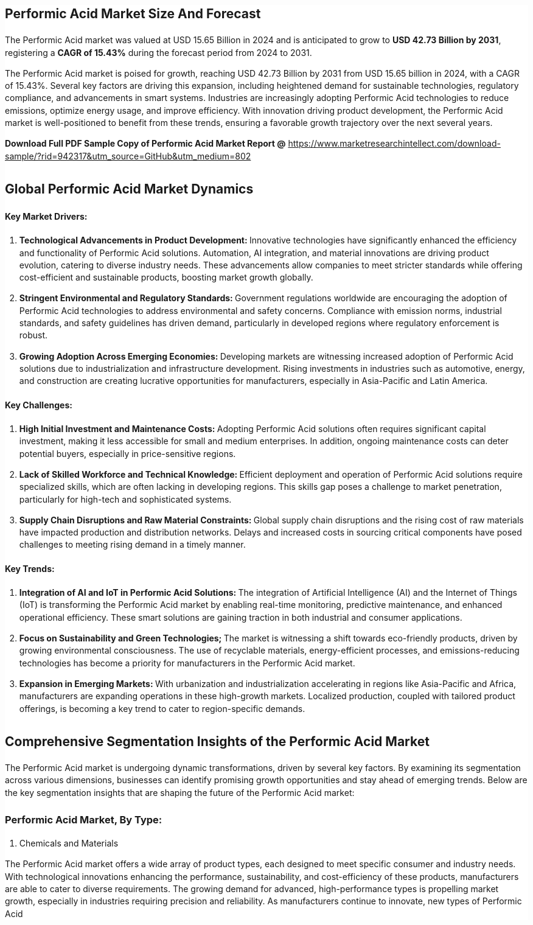 <h2>Performic Acid Market Size And Forecast</h2><p>The Performic Acid market was valued at USD 15.65 Billion in 2024 and is anticipated to grow to <strong>USD 42.73 Billion by 2031</strong>, registering a <strong>CAGR of 15.43%</strong> during the forecast period from 2024 to 2031.</p><p>The Performic Acid market is poised for growth, reaching USD 42.73 Billion by 2031 from USD 15.65 billion in 2024, with a CAGR of 15.43%. Several key factors are driving this expansion, including heightened demand for sustainable technologies, regulatory compliance, and advancements in smart systems. Industries are increasingly adopting Performic Acid technologies to reduce emissions, optimize energy usage, and improve efficiency. With innovation driving product development, the Performic Acid market is well-positioned to benefit from these trends, ensuring a favorable growth trajectory over the next several years.</p><p><strong>Download Full PDF Sample Copy of Performic Acid Market Report @</strong>&nbsp;<a href="https://www.marketresearchintellect.com/download-sample/?rid=942317&amp;utm_source=GitHub&amp;utm_medium=802">https://www.marketresearchintellect.com/download-sample/?rid=942317&amp;utm_source=GitHub&amp;utm_medium=802</a></p><h2>Global Performic Acid Market Dynamics</h2><h4><strong>Key Market Drivers:</strong></h4><ol><li><p><strong>Technological Advancements in Product Development:&nbsp;</strong>Innovative technologies have significantly enhanced the efficiency and functionality of Performic Acid solutions. Automation, AI integration, and material innovations are driving product evolution, catering to diverse industry needs. These advancements allow companies to meet stricter standards while offering cost-efficient and sustainable products, boosting market growth globally.</p></li><li><p><strong>Stringent Environmental and Regulatory Standards:&nbsp;</strong>Government regulations worldwide are encouraging the adoption of Performic Acid technologies to address environmental and safety concerns. Compliance with emission norms, industrial standards, and safety guidelines has driven demand, particularly in developed regions where regulatory enforcement is robust.</p></li><li><p><strong>Growing Adoption Across Emerging Economies:&nbsp;</strong>Developing markets are witnessing increased adoption of Performic Acid solutions due to industrialization and infrastructure development. Rising investments in industries such as automotive, energy, and construction are creating lucrative opportunities for manufacturers, especially in Asia-Pacific and Latin America.</p></li></ol><h4><strong>Key Challenges:</strong></h4><ol><li><p><strong>High Initial Investment and Maintenance Costs:&nbsp;</strong>Adopting Performic Acid solutions often requires significant capital investment, making it less accessible for small and medium enterprises. In addition, ongoing maintenance costs can deter potential buyers, especially in price-sensitive regions.</p></li><li><p><strong>Lack of Skilled Workforce and Technical Knowledge:&nbsp;</strong>Efficient deployment and operation of Performic Acid solutions require specialized skills, which are often lacking in developing regions. This skills gap poses a challenge to market penetration, particularly for high-tech and sophisticated systems.</p></li><li><p><strong>Supply Chain Disruptions and Raw Material Constraints:&nbsp;</strong>Global supply chain disruptions and the rising cost of raw materials have impacted production and distribution networks. Delays and increased costs in sourcing critical components have posed challenges to meeting rising demand in a timely manner.</p></li></ol><h4><strong>Key Trends:</strong></h4><ol><li><p><strong>Integration of AI and IoT in Performic Acid Solutions:&nbsp;</strong>The integration of Artificial Intelligence (AI) and the Internet of Things (IoT) is transforming the Performic Acid market by enabling real-time monitoring, predictive maintenance, and enhanced operational efficiency. These smart solutions are gaining traction in both industrial and consumer applications.</p></li><li><p><strong>Focus on Sustainability and Green Technologies;&nbsp;</strong>The market is witnessing a shift towards eco-friendly products, driven by growing environmental consciousness. The use of recyclable materials, energy-efficient processes, and emissions-reducing technologies has become a priority for manufacturers in the Performic Acid market.</p></li><li><p><strong>Expansion in Emerging Markets:&nbsp;</strong>With urbanization and industrialization accelerating in regions like Asia-Pacific and Africa, manufacturers are expanding operations in these high-growth markets. Localized production, coupled with tailored product offerings, is becoming a key trend to cater to region-specific demands.</p></li></ol><div class="article-main__content" data-test-id="publishing-text-block"><h2>Comprehensive Segmentation Insights of the Performic Acid Market</h2><p>The Performic Acid market is undergoing dynamic transformations, driven by several key factors. By examining its segmentation across various dimensions, businesses can identify promising growth opportunities and stay ahead of emerging trends. Below are the key segmentation insights that are shaping the future of the Performic Acid market:</p><h3><strong>Performic Acid Market, By Type:<br /></strong></h3><ol><li>Chemicals and Materials</li></ol><p>The Performic Acid market offers a wide array of product types, each designed to meet specific consumer and industry needs. With technological innovations enhancing the performance, sustainability, and cost-efficiency of these products, manufacturers are able to cater to diverse requirements. The growing demand for advanced, high-performance types is propelling market growth, especially in industries requiring precision and reliability. As manufacturers continue to innovate, new types of Performic Acid